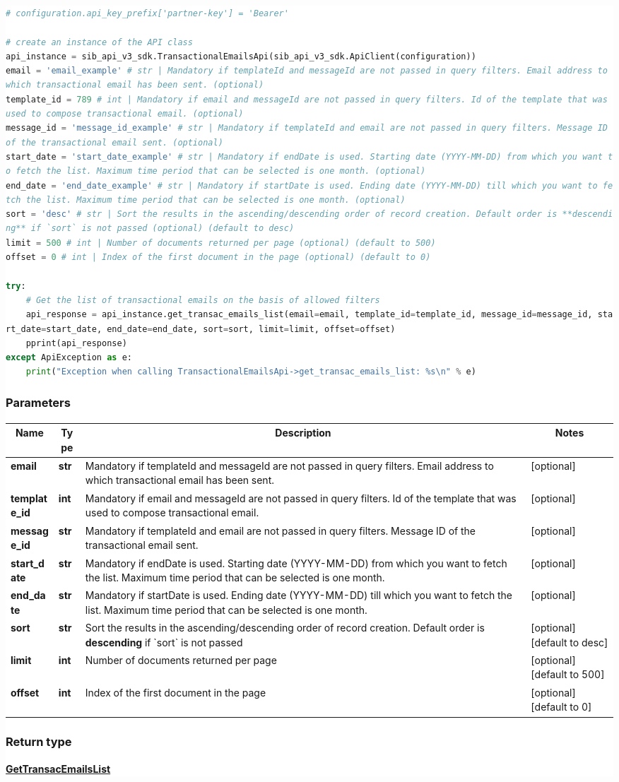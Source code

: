 ```python
# configuration.api_key_prefix['partner-key'] = 'Bearer'

# create an instance of the API class
api_instance = sib_api_v3_sdk.TransactionalEmailsApi(sib_api_v3_sdk.ApiClient(configuration))
email = 'email_example' # str | Mandatory if templateId and messageId are not passed in query filters. Email address to which transactional email has been sent. (optional)
template_id = 789 # int | Mandatory if email and messageId are not passed in query filters. Id of the template that was used to compose transactional email. (optional)
message_id = 'message_id_example' # str | Mandatory if templateId and email are not passed in query filters. Message ID of the transactional email sent. (optional)
start_date = 'start_date_example' # str | Mandatory if endDate is used. Starting date (YYYY-MM-DD) from which you want to fetch the list. Maximum time period that can be selected is one month. (optional)
end_date = 'end_date_example' # str | Mandatory if startDate is used. Ending date (YYYY-MM-DD) till which you want to fetch the list. Maximum time period that can be selected is one month. (optional)
sort = 'desc' # str | Sort the results in the ascending/descending order of record creation. Default order is **descending** if `sort` is not passed (optional) (default to desc)
limit = 500 # int | Number of documents returned per page (optional) (default to 500)
offset = 0 # int | Index of the first document in the page (optional) (default to 0)

try:
    # Get the list of transactional emails on the basis of allowed filters
    api_response = api_instance.get_transac_emails_list(email=email, template_id=template_id, message_id=message_id, start_date=start_date, end_date=end_date, sort=sort, limit=limit, offset=offset)
    pprint(api_response)
except ApiException as e:
    print("Exception when calling TransactionalEmailsApi->get_transac_emails_list: %s\n" % e)
```

### Parameters

Name | Type | Description  | Notes
------------- | ------------- | ------------- | -------------
 **email** | **str**| Mandatory if templateId and messageId are not passed in query filters. Email address to which transactional email has been sent. | [optional] 
 **template_id** | **int**| Mandatory if email and messageId are not passed in query filters. Id of the template that was used to compose transactional email. | [optional] 
 **message_id** | **str**| Mandatory if templateId and email are not passed in query filters. Message ID of the transactional email sent. | [optional] 
 **start_date** | **str**| Mandatory if endDate is used. Starting date (YYYY-MM-DD) from which you want to fetch the list. Maximum time period that can be selected is one month. | [optional] 
 **end_date** | **str**| Mandatory if startDate is used. Ending date (YYYY-MM-DD) till which you want to fetch the list. Maximum time period that can be selected is one month. | [optional] 
 **sort** | **str**| Sort the results in the ascending/descending order of record creation. Default order is **descending** if &#x60;sort&#x60; is not passed | [optional] [default to desc]
 **limit** | **int**| Number of documents returned per page | [optional] [default to 500]
 **offset** | **int**| Index of the first document in the page | [optional] [default to 0]

### Return type

[**GetTransacEmailsList**](GetTransacEmailsList.md)
